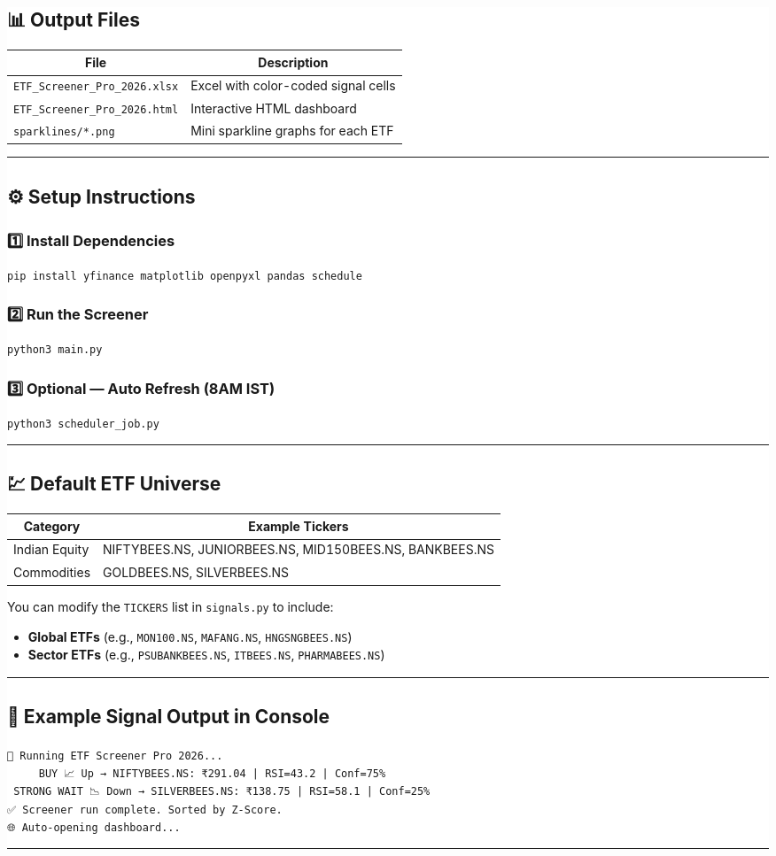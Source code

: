 
## 📊 Output Files

| File                         | Description                         |
| ---------------------------- | ----------------------------------- |
| `ETF_Screener_Pro_2026.xlsx` | Excel with color-coded signal cells |
| `ETF_Screener_Pro_2026.html` | Interactive HTML dashboard          |
| `sparklines/*.png`           | Mini sparkline graphs for each ETF  |

---

## ⚙️ Setup Instructions

### 1️⃣ Install Dependencies

```bash
pip install yfinance matplotlib openpyxl pandas schedule
```

### 2️⃣ Run the Screener

```bash
python3 main.py
```

### 3️⃣ Optional — Auto Refresh (8AM IST)

```bash
python3 scheduler_job.py
```

---

## 💹 Default ETF Universe

| Category      | Example Tickers                                         |
| ------------- | ------------------------------------------------------- |
| Indian Equity | NIFTYBEES.NS, JUNIORBEES.NS, MID150BEES.NS, BANKBEES.NS |
| Commodities   | GOLDBEES.NS, SILVERBEES.NS                              |

You can modify the `TICKERS` list in `signals.py` to include:

* **Global ETFs** (e.g., `MON100.NS`, `MAFANG.NS`, `HNGSNGBEES.NS`)
* **Sector ETFs** (e.g., `PSUBANKBEES.NS`, `ITBEES.NS`, `PHARMABEES.NS`)

---

## 🧠 Example Signal Output in Console

```
🚀 Running ETF Screener Pro 2026...
     BUY 📈 Up → NIFTYBEES.NS: ₹291.04 | RSI=43.2 | Conf=75%
 STRONG WAIT 📉 Down → SILVERBEES.NS: ₹138.75 | RSI=58.1 | Conf=25%
✅ Screener run complete. Sorted by Z-Score.
🌐 Auto-opening dashboard...
```

---